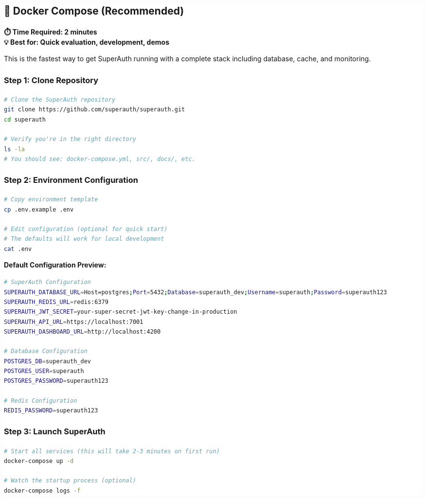 ## 🐳 Docker Compose (Recommended)

**⏱️ Time Required: 2 minutes**  
**💡 Best for: Quick evaluation, development, demos**

This is the fastest way to get SuperAuth running with a complete stack including database, cache, and monitoring.

### **Step 1: Clone Repository**

```bash
# Clone the SuperAuth repository
git clone https://github.com/superauth/superauth.git
cd superauth

# Verify you're in the right directory
ls -la
# You should see: docker-compose.yml, src/, docs/, etc.
```

### **Step 2: Environment Configuration**

```bash
# Copy environment template
cp .env.example .env

# Edit configuration (optional for quick start)
# The defaults will work for local development
cat .env
```

**Default Configuration Preview:**

```bash
# SuperAuth Configuration
SUPERAUTH_DATABASE_URL=Host=postgres;Port=5432;Database=superauth_dev;Username=superauth;Password=superauth123
SUPERAUTH_REDIS_URL=redis:6379
SUPERAUTH_JWT_SECRET=your-super-secret-jwt-key-change-in-production
SUPERAUTH_API_URL=https://localhost:7001
SUPERAUTH_DASHBOARD_URL=http://localhost:4200

# Database Configuration
POSTGRES_DB=superauth_dev
POSTGRES_USER=superauth
POSTGRES_PASSWORD=superauth123

# Redis Configuration
REDIS_PASSWORD=superauth123
```

### **Step 3: Launch SuperAuth**

```bash
# Start all services (this will take 2-3 minutes on first run)
docker-compose up -d

# Watch the startup process (optional)
docker-compose logs -f
```
